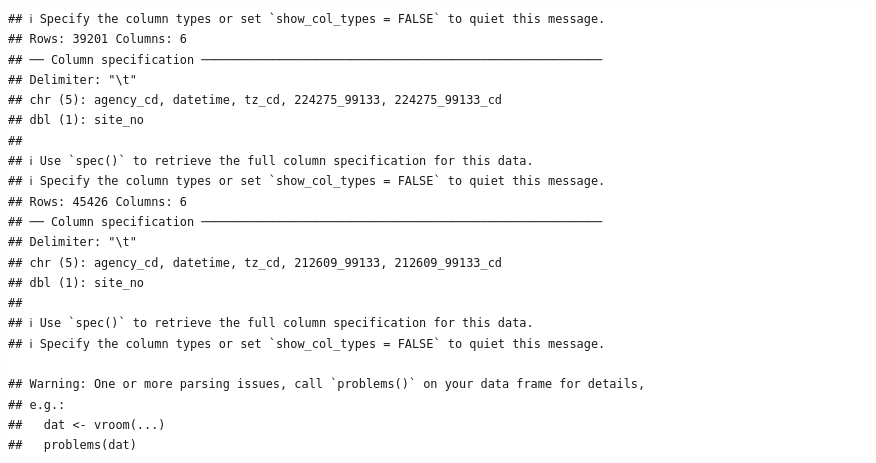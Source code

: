     ## ℹ Specify the column types or set `show_col_types = FALSE` to quiet this message.
    ## Rows: 39201 Columns: 6
    ## ── Column specification ────────────────────────────────────────────────────────
    ## Delimiter: "\t"
    ## chr (5): agency_cd, datetime, tz_cd, 224275_99133, 224275_99133_cd
    ## dbl (1): site_no
    ## 
    ## ℹ Use `spec()` to retrieve the full column specification for this data.
    ## ℹ Specify the column types or set `show_col_types = FALSE` to quiet this message.
    ## Rows: 45426 Columns: 6
    ## ── Column specification ────────────────────────────────────────────────────────
    ## Delimiter: "\t"
    ## chr (5): agency_cd, datetime, tz_cd, 212609_99133, 212609_99133_cd
    ## dbl (1): site_no
    ## 
    ## ℹ Use `spec()` to retrieve the full column specification for this data.
    ## ℹ Specify the column types or set `show_col_types = FALSE` to quiet this message.

    ## Warning: One or more parsing issues, call `problems()` on your data frame for details,
    ## e.g.:
    ##   dat <- vroom(...)
    ##   problems(dat)
